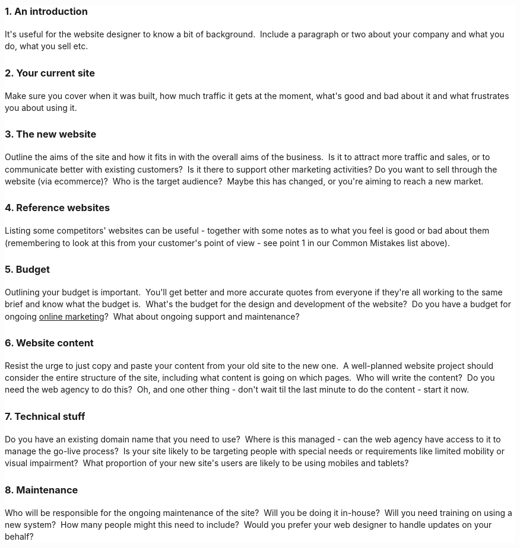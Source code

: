 ### 1. An introduction

It's useful for the website designer to know a bit of background.  Include a paragraph or two about your company and what you do, what you sell etc.

### 2. Your current site

Make sure you cover when it was built, how much traffic it gets at the moment, what's good and bad about it and what frustrates you about using it.

### 3. The new website

Outline the aims of the site and how it fits in with the overall aims of the business.  Is it to attract more traffic and sales, or to communicate better with existing customers?  Is it there to support other marketing activities? Do you want to sell through the website (via ecommerce)?  Who is the target audience?  Maybe this has changed, or you're aiming to reach a new market.

### 4. Reference websites

Listing some competitors' websites can be useful - together with some notes as to what you feel is good or bad about them (remembering to look at this from your customer's point of view - see point 1 in our Common Mistakes list above).

### 5. Budget

Outlining your budget is important.  You'll get better and more accurate quotes from everyone if they're all working to the same brief and know what the budget is.  What's the budget for the design and development of the website?  Do you have a budget for ongoing [online marketing](http://www.tomango.co.uk/creates/online-marketing/)?  What about ongoing support and maintenance?

### 6. Website content

Resist the urge to just copy and paste your content from your old site to the new one.  A well-planned website project should consider the entire structure of the site, including what content is going on which pages.  Who will write the content?  Do you need the web agency to do this?  Oh, and one other thing - don't wait til the last minute to do the content - start it now.

### 7. Technical stuff

Do you have an existing domain name that you need to use?  Where is this managed - can the web agency have access to it to manage the go-live process?  Is your site likely to be targeting people with special needs or requirements like limited mobility or visual impairment?  What proportion of your new site's users are likely to be using mobiles and tablets?

### 8. Maintenance

Who will be responsible for the ongoing maintenance of the site?  Will you be doing it in-house?  Will you need training on using a new system?  How many people might this need to include?  Would you prefer your web designer to handle updates on your behalf?


